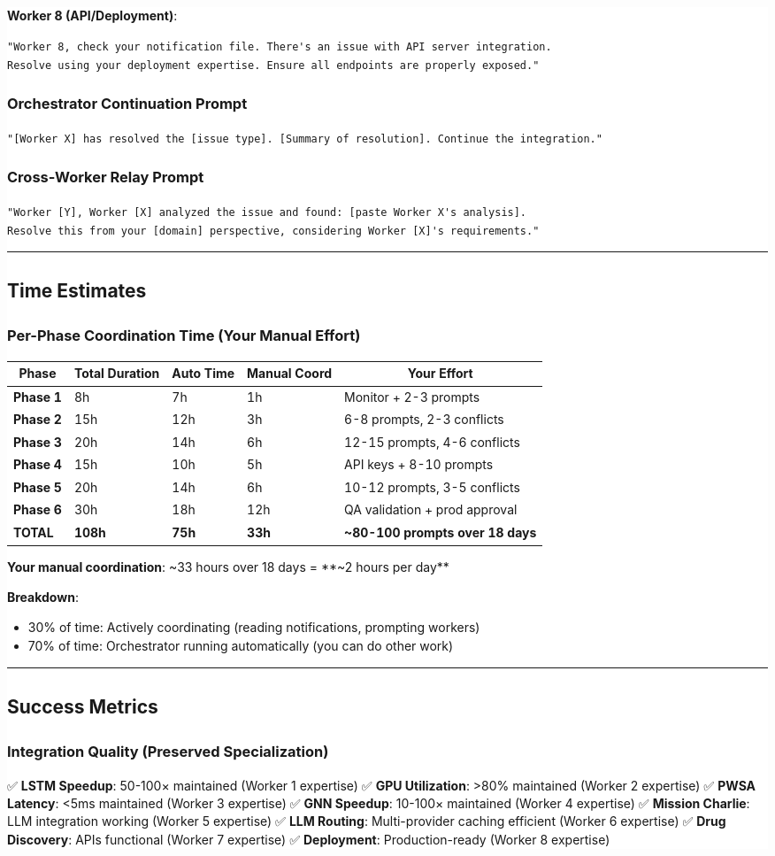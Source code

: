 **Worker 8 (API/Deployment)**:
```
"Worker 8, check your notification file. There's an issue with API server integration.
Resolve using your deployment expertise. Ensure all endpoints are properly exposed."
```

### Orchestrator Continuation Prompt

```
"[Worker X] has resolved the [issue type]. [Summary of resolution]. Continue the integration."
```

### Cross-Worker Relay Prompt

```
"Worker [Y], Worker [X] analyzed the issue and found: [paste Worker X's analysis].
Resolve this from your [domain] perspective, considering Worker [X]'s requirements."
```

---

## Time Estimates

### Per-Phase Coordination Time (Your Manual Effort)

| Phase | Total Duration | Auto Time | Manual Coord | Your Effort |
|-------|----------------|-----------|--------------|-------------|
| **Phase 1** | 8h | 7h | 1h | Monitor + 2-3 prompts |
| **Phase 2** | 15h | 12h | 3h | 6-8 prompts, 2-3 conflicts |
| **Phase 3** | 20h | 14h | 6h | 12-15 prompts, 4-6 conflicts |
| **Phase 4** | 15h | 10h | 5h | API keys + 8-10 prompts |
| **Phase 5** | 20h | 14h | 6h | 10-12 prompts, 3-5 conflicts |
| **Phase 6** | 30h | 18h | 12h | QA validation + prod approval |
| **TOTAL** | **108h** | **75h** | **33h** | **~80-100 prompts over 18 days** |

**Your manual coordination**: ~33 hours over 18 days = **~2 hours per day**

**Breakdown**:
- 30% of time: Actively coordinating (reading notifications, prompting workers)
- 70% of time: Orchestrator running automatically (you can do other work)

---

## Success Metrics

### Integration Quality (Preserved Specialization)

✅ **LSTM Speedup**: 50-100× maintained (Worker 1 expertise)
✅ **GPU Utilization**: >80% maintained (Worker 2 expertise)
✅ **PWSA Latency**: <5ms maintained (Worker 3 expertise)
✅ **GNN Speedup**: 10-100× maintained (Worker 4 expertise)
✅ **Mission Charlie**: LLM integration working (Worker 5 expertise)
✅ **LLM Routing**: Multi-provider caching efficient (Worker 6 expertise)
✅ **Drug Discovery**: APIs functional (Worker 7 expertise)
✅ **Deployment**: Production-ready (Worker 8 expertise)

